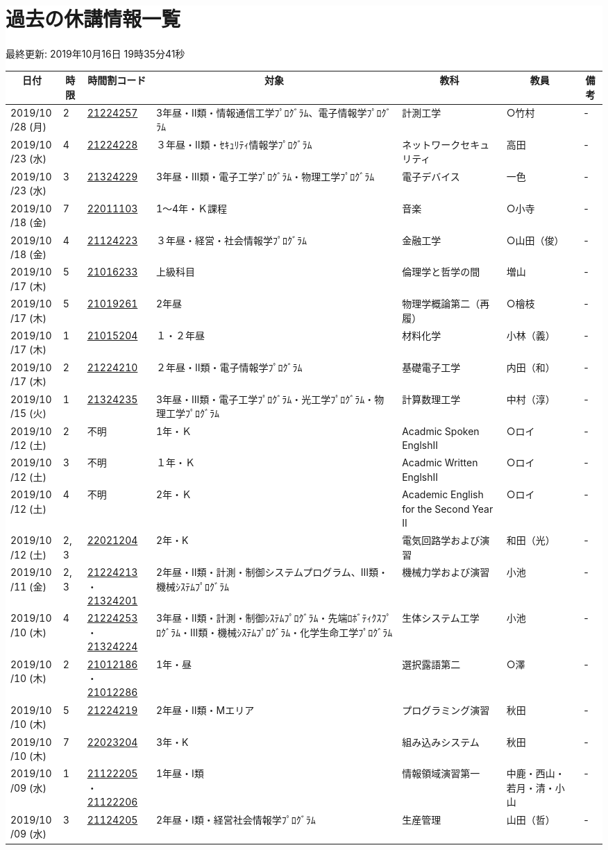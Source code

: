 <style>.markdown-section{max-width: unset;}</style>

# 過去の休講情報一覧

最終更新\: 2019年10月16日 19時35分41秒

|日付|時限|時間割コード|対象|教科|教員|備考|
|---|---|---|---|---|---|---|
|2019/10/28 (月)|2|[21224257](http://kyoumu.office.uec.ac.jp/syllabus/2019/31/31_21224257.html)|3年昼・Ⅱ類・情報通信工学ﾌﾟﾛｸﾞﾗﾑ、電子情報学ﾌﾟﾛｸﾞﾗﾑ|計測工学|○竹村|-|
|2019/10/23 (水)|4|[21224228](http://kyoumu.office.uec.ac.jp/syllabus/2019/31/31_21224228.html)|３年昼・Ⅱ類・ｾｷｭﾘﾃｨ情報学ﾌﾟﾛｸﾞﾗﾑ|ネットワークセキュリティ|高田|-|
|2019/10/23 (水)|3|[21324229](http://kyoumu.office.uec.ac.jp/syllabus/2019/31/31_21324229.html)|3年昼・Ⅲ類・電子工学ﾌﾟﾛｸﾞﾗﾑ・物理工学ﾌﾟﾛｸﾞﾗﾑ|電子デバイス|一色|-|
|2019/10/18 (金)|7|[22011103](http://kyoumu.office.uec.ac.jp/syllabus/2019/32/32_22011103.html)|1～4年・Ｋ課程|音楽|○小寺|-|
|2019/10/18 (金)|4|[21124223](http://kyoumu.office.uec.ac.jp/syllabus/2019/31/31_21124223.html)|３年昼・経営・社会情報学ﾌﾟﾛｸﾞﾗﾑ|金融工学|○山田（俊）|-|
|2019/10/17 (木)|5|[21016233](http://kyoumu.office.uec.ac.jp/syllabus/2019/31/31_21016233.html)|上級科目|倫理学と哲学の間|増山|-|
|2019/10/17 (木)|5|[21019261](http://kyoumu.office.uec.ac.jp/syllabus/2019/31/31_21019261.html)|2年昼|物理学概論第二（再履）|○檜枝|-|
|2019/10/17 (木)|1|[21015204](http://kyoumu.office.uec.ac.jp/syllabus/2019/31/31_21015204.html)|１・２年昼|材料化学|小林（義）|-|
|2019/10/17 (木)|2|[21224210](http://kyoumu.office.uec.ac.jp/syllabus/2019/31/31_21224210.html)|２年昼・Ⅱ類・電子情報学ﾌﾟﾛｸﾞﾗﾑ|基礎電子工学|内田（和）|-|
|2019/10/15 (火)|1|[21324235](http://kyoumu.office.uec.ac.jp/syllabus/2019/31/31_21324235.html)|3年昼・Ⅲ類・電子工学ﾌﾟﾛｸﾞﾗﾑ・光工学ﾌﾟﾛｸﾞﾗﾑ・物理工学ﾌﾟﾛｸﾞﾗﾑ|計算数理工学|中村（淳）|-|
|2019/10/12 (土)|2|不明|1年・Ｋ|Acadmic Spoken EnglshⅡ|○ロイ|-|
|2019/10/12 (土)|3|不明|１年・Ｋ|Acadmic Written EnglshⅡ|○ロイ|-|
|2019/10/12 (土)|4|不明|2年・Ｋ|Academic English for the Second Year Ⅱ|○ロイ|-|
|2019/10/12 (土)|2, 3|[22021204](http://kyoumu.office.uec.ac.jp/syllabus/2019/32/32_22021204.html)|2年・K|電気回路学および演習|和田（光）|-|
|2019/10/11 (金)|2, 3|[21224213](http://kyoumu.office.uec.ac.jp/syllabus/2019/31/31_21224213.html)・[21324201](http://kyoumu.office.uec.ac.jp/syllabus/2019/31/31_21324201.html)|2年昼・Ⅱ類・計測・制御システムプログラム、Ⅲ類・機械ｼｽﾃﾑﾌﾟﾛｸﾞﾗﾑ|機械力学および演習|小池|-|
|2019/10/10 (木)|4|[21224253](http://kyoumu.office.uec.ac.jp/syllabus/2019/31/31_21224253.html)・[21324224](http://kyoumu.office.uec.ac.jp/syllabus/2019/31/31_21324224.html)|3年昼・Ⅱ類・計測・制御ｼｽﾃﾑﾌﾟﾛｸﾞﾗﾑ・先端ﾛﾎﾞﾃｨｸｽﾌﾟﾛｸﾞﾗﾑ・Ⅲ類・機械ｼｽﾃﾑﾌﾟﾛｸﾞﾗﾑ・化学生命工学ﾌﾟﾛｸﾞﾗﾑ|生体システム工学|小池|-|
|2019/10/10 (木)|2|[21012186](http://kyoumu.office.uec.ac.jp/syllabus/2019/31/31_21012186.html)・[21012286](http://kyoumu.office.uec.ac.jp/syllabus/2019/31/31_21012286.html)|1年・昼|選択露語第二|○澤|-|
|2019/10/10 (木)|5|[21224219](http://kyoumu.office.uec.ac.jp/syllabus/2019/31/31_21224219.html)|2年昼・Ⅱ類・Mエリア|プログラミング演習|秋田|-|
|2019/10/10 (木)|7|[22023204](http://kyoumu.office.uec.ac.jp/syllabus/2019/32/32_22023204.html)|3年・K|組み込みシステム|秋田|-|
|2019/10/09 (水)|1|[21122205](http://kyoumu.office.uec.ac.jp/syllabus/2019/31/31_21122205.html)・[21122206](http://kyoumu.office.uec.ac.jp/syllabus/2019/31/31_21122206.html)|1年昼・Ⅰ類|情報領域演習第一|中鹿・西山・若月・清・小山|-|
|2019/10/09 (水)|3|[21124205](http://kyoumu.office.uec.ac.jp/syllabus/2019/31/31_21124205.html)|2年昼・Ⅰ類・経営社会情報学ﾌﾟﾛｸﾞﾗﾑ|生産管理|山田（哲）|-|
